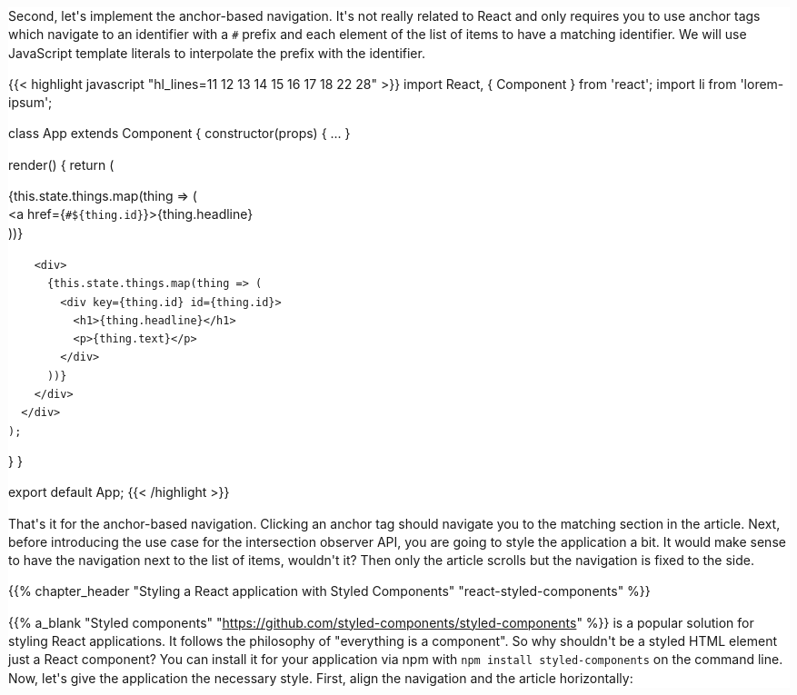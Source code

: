 Second, let's implement the anchor-based navigation. It's not really related to React and only requires you to use anchor tags which navigate to an identifier with a `#` prefix and each element of the list of items to have a matching identifier. We will use JavaScript template literals to interpolate the prefix with the identifier.

{{< highlight javascript "hl_lines=11 12 13 14 15 16 17 18 22 28" >}}
import React, { Component } from 'react';
import li from 'lorem-ipsum';

class App extends Component {
  constructor(props) {
    ...
  }

  render() {
    return (
      <div>
        <nav>
          {this.state.things.map(thing => (
            <div key={thing.id}>
              <a href={`#${thing.id}`}>{thing.headline}</a>
            </div>
          ))}
        </nav>

        <div>
          {this.state.things.map(thing => (
            <div key={thing.id} id={thing.id}>
              <h1>{thing.headline}</h1>
              <p>{thing.text}</p>
            </div>
          ))}
        </div>
      </div>
    );
  }
}

export default App;
{{< /highlight >}}

That's it for the anchor-based navigation. Clicking an anchor tag should navigate you to the matching section in the article. Next, before introducing the use case for the intersection observer API, you are going to style the application a bit. It would make sense to have the navigation next to the list of items, wouldn't it? Then only the article scrolls but the navigation is fixed to the side.

{{% chapter_header "Styling a React application with Styled Components" "react-styled-components" %}}

{{% a_blank "Styled components" "https://github.com/styled-components/styled-components" %}} is a popular solution for styling React applications. It follows the philosophy of "everything is a component". So why shouldn't be a styled HTML element just a React component? You can install it for your application via npm with `npm install styled-components` on the command line. Now, let's give the application the necessary style. First, align the navigation and the article horizontally:
